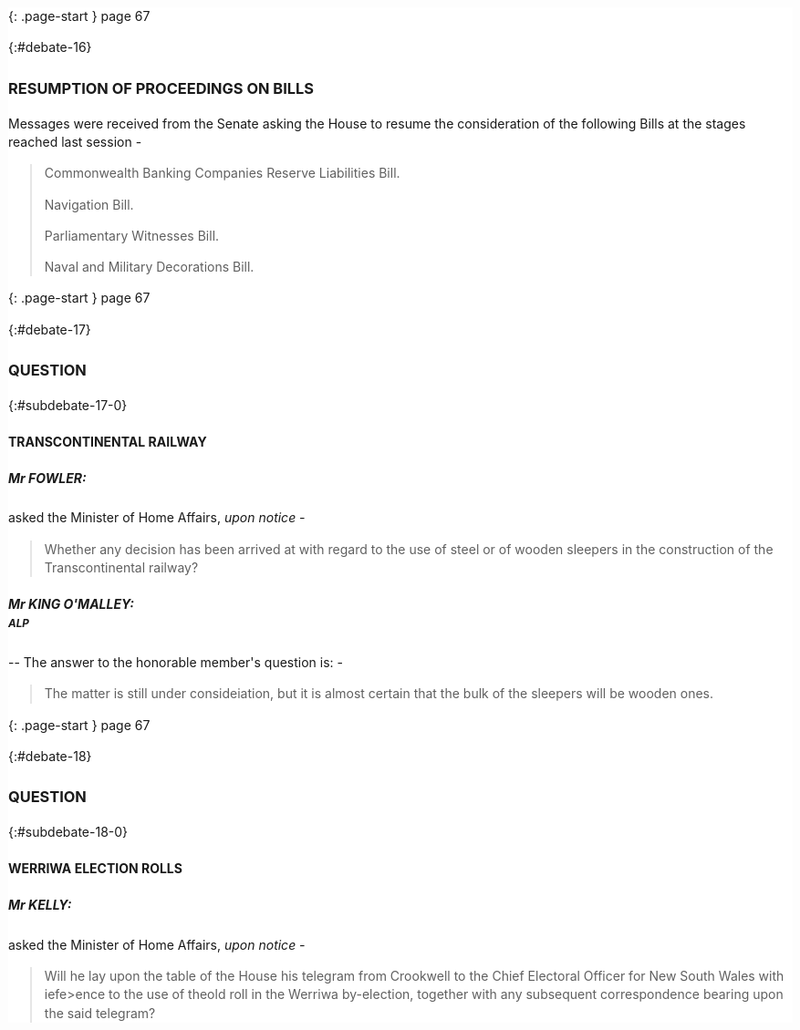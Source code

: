 {: .page-start }
page 67

{:#debate-16}
### RESUMPTION OF PROCEEDINGS ON BILLS

Messages were received from the Senate asking the House to resume the consideration of the following Bills at the stages reached last session - 

  >Commonwealth Banking Companies Reserve Liabilities Bill. 
  >
  >Navigation Bill. 
  >
  >Parliamentary Witnesses Bill. 
  >
  >Naval and Military Decorations Bill. 

{: .page-start }
page 67

{:#debate-17}
### QUESTION

{:#subdebate-17-0}
#### TRANSCONTINENTAL RAILWAY

##### Mr FOWLER:

asked the Minister of Home Affairs,  *upon notice -* 

  >Whether any decision has been arrived at with regard to the use of steel or of wooden sleepers in the construction of the Transcontinental railway? 

##### Mr KING O'MALLEY:<br><small class="text-muted">ALP</small>

-- The answer to the honorable member's question is: - 

  >The matter is still under consideiation, but it is almost certain that the bulk of the sleepers will be wooden ones. 

{: .page-start }
page 67

{:#debate-18}
### QUESTION

{:#subdebate-18-0}
#### WERRIWA ELECTION ROLLS

##### Mr KELLY:

asked the Minister of Home Affairs,  *upon notice -* 

  >Will he lay upon the table of the House his telegram from Crookwell to the Chief Electoral Officer for New South Wales with iefe&gt;ence to the use of theold roll in the Werriwa by-election, together with any subsequent correspondence bearing upon the said telegram? 
